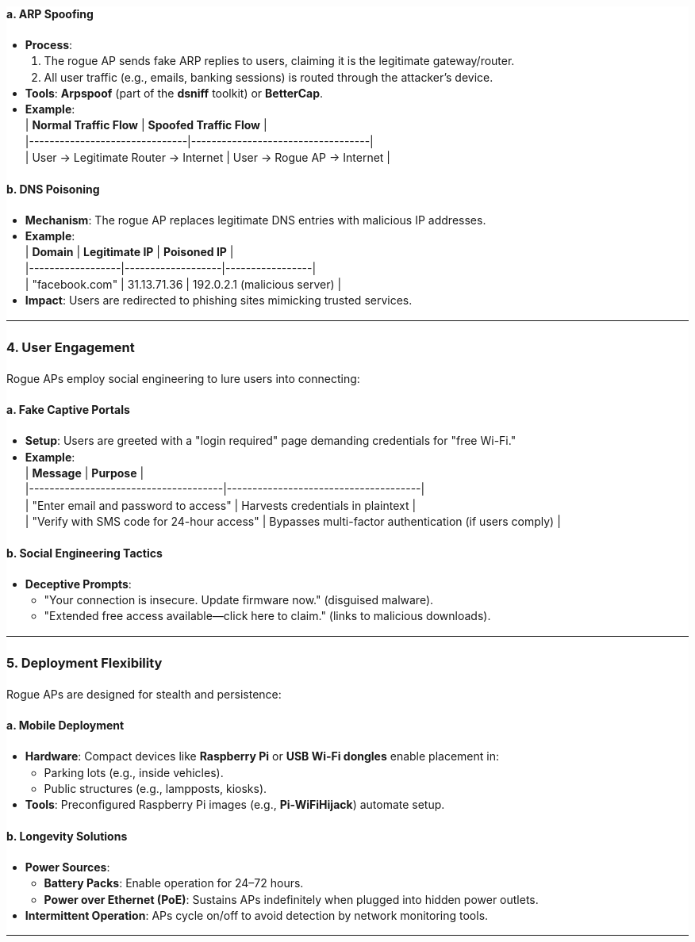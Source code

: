 #### **a. ARP Spoofing**  
- **Process**:  
  1. The rogue AP sends fake ARP replies to users, claiming it is the legitimate gateway/router.  
  2. All user traffic (e.g., emails, banking sessions) is routed through the attacker’s device.  
- **Tools**: **Arpspoof** (part of the **dsniff** toolkit) or **BetterCap**.  
- **Example**:  
  | **Normal Traffic Flow**       | **Spoofed Traffic Flow**         |  
  |-------------------------------|-----------------------------------|  
  | User → Legitimate Router → Internet | User → Rogue AP → Internet |  

#### **b. DNS Poisoning**  
- **Mechanism**: The rogue AP replaces legitimate DNS entries with malicious IP addresses.  
- **Example**:  
  | **Domain**       | **Legitimate IP** | **Poisoned IP** |  
  |------------------|-------------------|-----------------|  
  | "facebook.com"   | 31.13.71.36       | 192.0.2.1 (malicious server) |  
- **Impact**: Users are redirected to phishing sites mimicking trusted services.  

---

### **4. User Engagement**  
Rogue APs employ social engineering to lure users into connecting:  

#### **a. Fake Captive Portals**  
- **Setup**: Users are greeted with a "login required" page demanding credentials for "free Wi-Fi."  
- **Example**:  
  | **Message**                          | **Purpose**                          |  
  |--------------------------------------|--------------------------------------|  
  | "Enter email and password to access" | Harvests credentials in plaintext    |  
  | "Verify with SMS code for 24-hour access" | Bypasses multi-factor authentication (if users comply) |  

#### **b. Social Engineering Tactics**  
- **Deceptive Prompts**:  
  - "Your connection is insecure. Update firmware now." (disguised malware).  
  - "Extended free access available—click here to claim." (links to malicious downloads).  

---

### **5. Deployment Flexibility**  
Rogue APs are designed for stealth and persistence:  

#### **a. Mobile Deployment**  
- **Hardware**: Compact devices like **Raspberry Pi** or **USB Wi-Fi dongles** enable placement in:  
  - Parking lots (e.g., inside vehicles).  
  - Public structures (e.g., lampposts, kiosks).  
- **Tools**: Preconfigured Raspberry Pi images (e.g., **Pi-WiFiHijack**) automate setup.  

#### **b. Longevity Solutions**  
- **Power Sources**:  
  - **Battery Packs**: Enable operation for 24–72 hours.  
  - **Power over Ethernet (PoE)**: Sustains APs indefinitely when plugged into hidden power outlets.  
- **Intermittent Operation**: APs cycle on/off to avoid detection by network monitoring tools.  

---